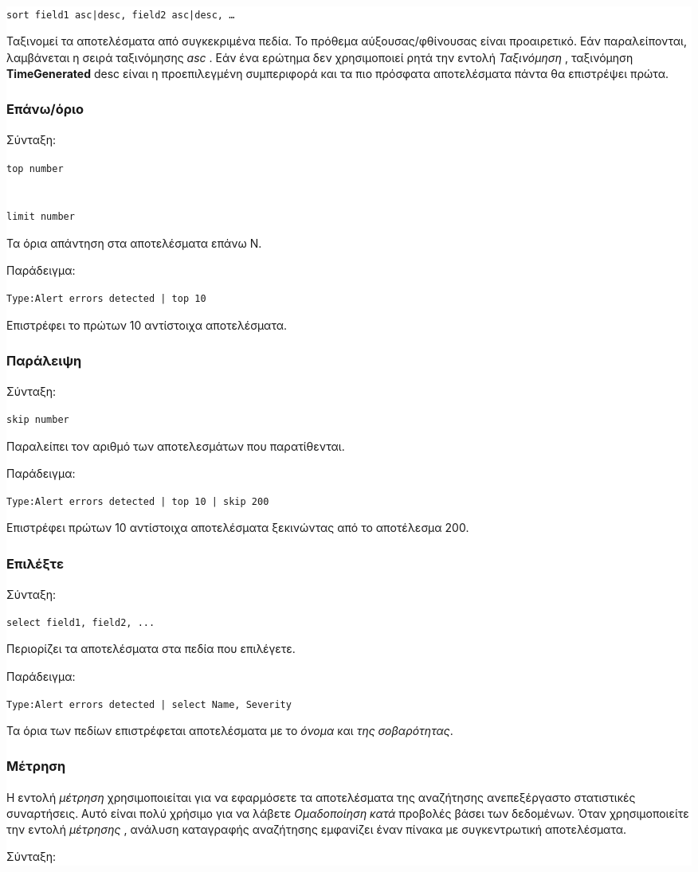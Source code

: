     sort field1 asc|desc, field2 asc|desc, …

Ταξινομεί τα αποτελέσματα από συγκεκριμένα πεδία. Το πρόθεμα αύξουσας/φθίνουσας είναι προαιρετικό. Εάν παραλείπονται, λαμβάνεται η σειρά ταξινόμησης *asc* . Εάν ένα ερώτημα δεν χρησιμοποιεί ρητά την εντολή *Ταξινόμηση* , ταξινόμηση **TimeGenerated** desc είναι η προεπιλεγμένη συμπεριφορά και τα πιο πρόσφατα αποτελέσματα πάντα θα επιστρέψει πρώτα.

### <a name="toplimit"></a>Επάνω/όριο

Σύνταξη:

    top number


    limit number
Τα όρια απάντηση στα αποτελέσματα επάνω Ν.

Παράδειγμα:

    Type:Alert errors detected | top 10

Επιστρέφει το πρώτων 10 αντίστοιχα αποτελέσματα.

### <a name="skip"></a>Παράλειψη

Σύνταξη:

    skip number

Παραλείπει τον αριθμό των αποτελεσμάτων που παρατίθενται.

Παράδειγμα:

    Type:Alert errors detected | top 10 | skip 200

Επιστρέφει πρώτων 10 αντίστοιχα αποτελέσματα ξεκινώντας από το αποτέλεσμα 200.

### <a name="select"></a>Επιλέξτε

Σύνταξη:

    select field1, field2, ...

Περιορίζει τα αποτελέσματα στα πεδία που επιλέγετε.

Παράδειγμα:

    Type:Alert errors detected | select Name, Severity

Τα όρια των πεδίων επιστρέφεται αποτελέσματα με το *όνομα* και *της σοβαρότητας*.

### <a name="measure"></a>Μέτρηση

Η εντολή *μέτρηση* χρησιμοποιείται για να εφαρμόσετε τα αποτελέσματα της αναζήτησης ανεπεξέργαστο στατιστικές συναρτήσεις. Αυτό είναι πολύ χρήσιμο για να λάβετε *Ομαδοποίηση κατά* προβολές βάσει των δεδομένων. Όταν χρησιμοποιείτε την εντολή *μέτρησης* , ανάλυση καταγραφής αναζήτησης εμφανίζει έναν πίνακα με συγκεντρωτική αποτελέσματα.

Σύνταξη:
